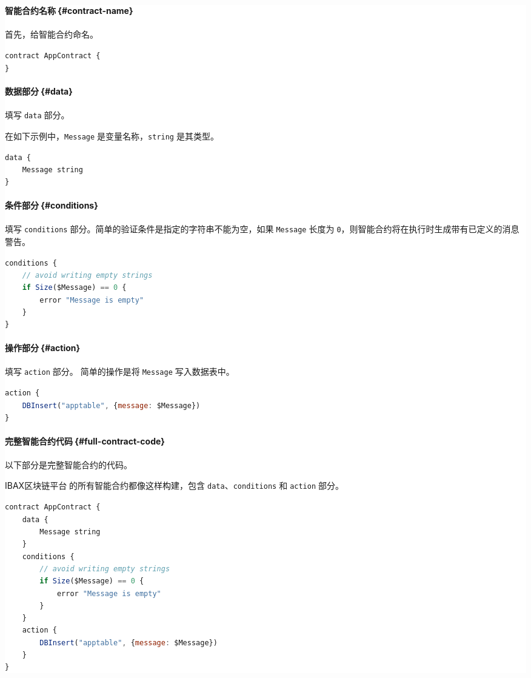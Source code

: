 #### 智能合约名称 {#contract-name}

首先，给智能合约命名。

``` js
contract AppContract {
}
```

#### 数据部分 {#data}

填写 `data` 部分。

在如下示例中，`Message` 是变量名称，`string` 是其类型。

``` js
data {
    Message string
}
```

#### 条件部分 {#conditions}

填写 `conditions` 部分。简单的验证条件是指定的字符串不能为空，如果 `Message` 长度为 `0`，则智能合约将在执行时生成带有已定义的消息警告。

``` js
conditions {
    // avoid writing empty strings
    if Size($Message) == 0 {
        error "Message is empty"
    }
}
```

#### 操作部分 {#action}

填写 `action` 部分。 简单的操作是将 `Message` 写入数据表中。

``` js
action {
    DBInsert("apptable", {message: $Message})
}
```

#### 完整智能合约代码 {#full-contract-code}

以下部分是完整智能合约的代码。

IBAX区块链平台 的所有智能合约都像这样构建，包含 `data`、`conditions` 和 `action` 部分。

``` js
contract AppContract {
    data {
        Message string
    }
    conditions {
        // avoid writing empty strings
        if Size($Message) == 0 {
            error "Message is empty"
        }
    }
    action {
        DBInsert("apptable", {message: $Message})
    }
}
```
